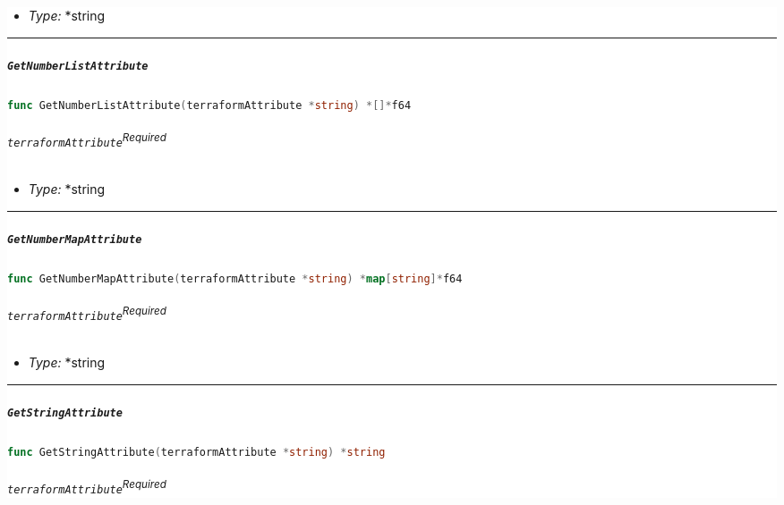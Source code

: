 - *Type:* *string

---

##### `GetNumberListAttribute` <a name="GetNumberListAttribute" id="@cdktf/provider-azurerm.synapseSqlPoolExtendedAuditingPolicy.SynapseSqlPoolExtendedAuditingPolicyTimeoutsOutputReference.getNumberListAttribute"></a>

```go
func GetNumberListAttribute(terraformAttribute *string) *[]*f64
```

###### `terraformAttribute`<sup>Required</sup> <a name="terraformAttribute" id="@cdktf/provider-azurerm.synapseSqlPoolExtendedAuditingPolicy.SynapseSqlPoolExtendedAuditingPolicyTimeoutsOutputReference.getNumberListAttribute.parameter.terraformAttribute"></a>

- *Type:* *string

---

##### `GetNumberMapAttribute` <a name="GetNumberMapAttribute" id="@cdktf/provider-azurerm.synapseSqlPoolExtendedAuditingPolicy.SynapseSqlPoolExtendedAuditingPolicyTimeoutsOutputReference.getNumberMapAttribute"></a>

```go
func GetNumberMapAttribute(terraformAttribute *string) *map[string]*f64
```

###### `terraformAttribute`<sup>Required</sup> <a name="terraformAttribute" id="@cdktf/provider-azurerm.synapseSqlPoolExtendedAuditingPolicy.SynapseSqlPoolExtendedAuditingPolicyTimeoutsOutputReference.getNumberMapAttribute.parameter.terraformAttribute"></a>

- *Type:* *string

---

##### `GetStringAttribute` <a name="GetStringAttribute" id="@cdktf/provider-azurerm.synapseSqlPoolExtendedAuditingPolicy.SynapseSqlPoolExtendedAuditingPolicyTimeoutsOutputReference.getStringAttribute"></a>

```go
func GetStringAttribute(terraformAttribute *string) *string
```

###### `terraformAttribute`<sup>Required</sup> <a name="terraformAttribute" id="@cdktf/provider-azurerm.synapseSqlPoolExtendedAuditingPolicy.SynapseSqlPoolExtendedAuditingPolicyTimeoutsOutputReference.getStringAttribute.parameter.terraformAttribute"></a>
